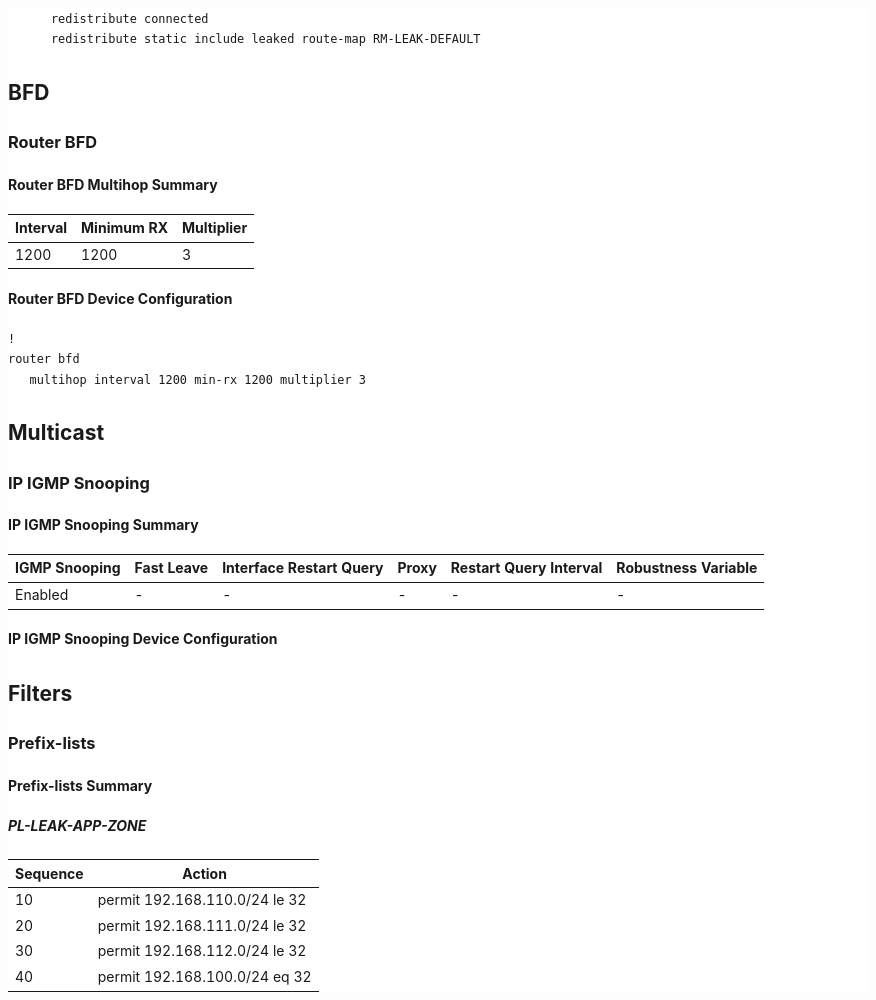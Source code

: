 ```eos
      redistribute connected
      redistribute static include leaked route-map RM-LEAK-DEFAULT
```

## BFD

### Router BFD

#### Router BFD Multihop Summary

| Interval | Minimum RX | Multiplier |
| -------- | ---------- | ---------- |
| 1200 | 1200 | 3 |

#### Router BFD Device Configuration

```eos
!
router bfd
   multihop interval 1200 min-rx 1200 multiplier 3
```

## Multicast

### IP IGMP Snooping

#### IP IGMP Snooping Summary

| IGMP Snooping | Fast Leave | Interface Restart Query | Proxy | Restart Query Interval | Robustness Variable |
| ------------- | ---------- | ----------------------- | ----- | ---------------------- | ------------------- |
| Enabled | - | - | - | - | - |

#### IP IGMP Snooping Device Configuration

```eos
```

## Filters

### Prefix-lists

#### Prefix-lists Summary

##### PL-LEAK-APP-ZONE

| Sequence | Action |
| -------- | ------ |
| 10 | permit 192.168.110.0/24 le 32 |
| 20 | permit 192.168.111.0/24 le 32 |
| 30 | permit 192.168.112.0/24 le 32 |
| 40 | permit 192.168.100.0/24 eq 32 |
